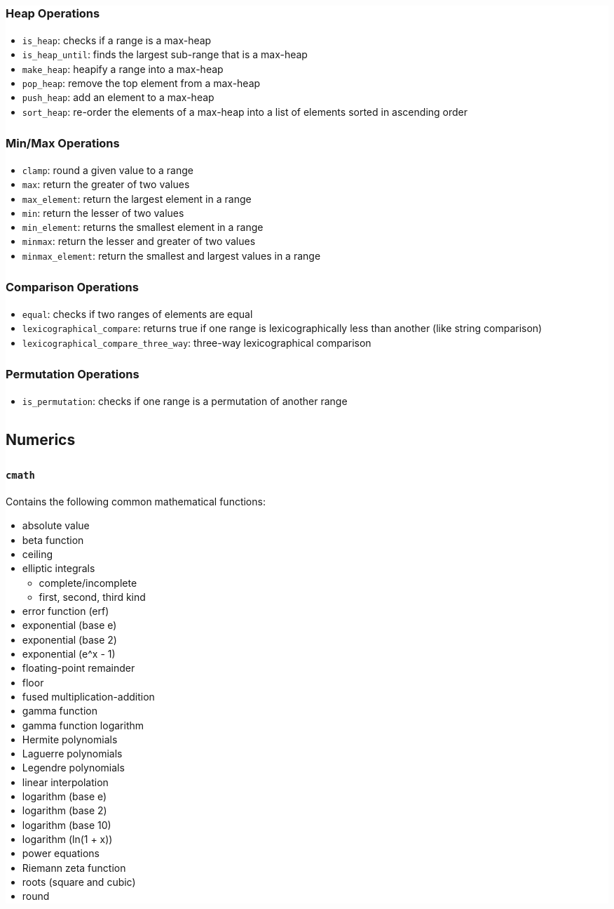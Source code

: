 ### Heap Operations

- `is_heap`: checks if a range is a max-heap
- `is_heap_until`: finds the largest sub-range that is a max-heap
- `make_heap`: heapify a range into a max-heap
- `pop_heap`: remove the top element from a max-heap
- `push_heap`: add an element to a max-heap
- `sort_heap`: re-order the elements of a max-heap into a list of elements sorted in ascending order

### Min/Max Operations

- `clamp`: round a given value to a range
- `max`: return the greater of two values
- `max_element`: return the largest element in a range
- `min`: return the lesser of two values
- `min_element`: returns the smallest element in a range
- `minmax`: return the lesser and greater of two values
- `minmax_element`: return the smallest and largest values in a range

### Comparison Operations

- `equal`: checks if two ranges of elements are equal
- `lexicographical_compare`: returns true if one range is lexicographically less than another (like string comparison)
- `lexicographical_compare_three_way`: three-way lexicographical comparison

### Permutation Operations

- `is_permutation`: checks if one range is a permutation of another range

## Numerics

### `cmath`

Contains the following common mathematical functions:
- absolute value
- beta function
- ceiling
- elliptic integrals
    - complete/incomplete
    - first, second, third kind
- error function (erf)
- exponential (base e)
- exponential (base 2)
- exponential (e^x - 1)
- floating-point remainder
- floor
- fused multiplication-addition
- gamma function
- gamma function logarithm
- Hermite polynomials
- Laguerre polynomials
- Legendre polynomials
- linear interpolation
- logarithm (base e)
- logarithm (base 2)
- logarithm (base 10)
- logarithm (ln(1 + x))
- power equations
- Riemann zeta function
- roots (square and cubic)
- round